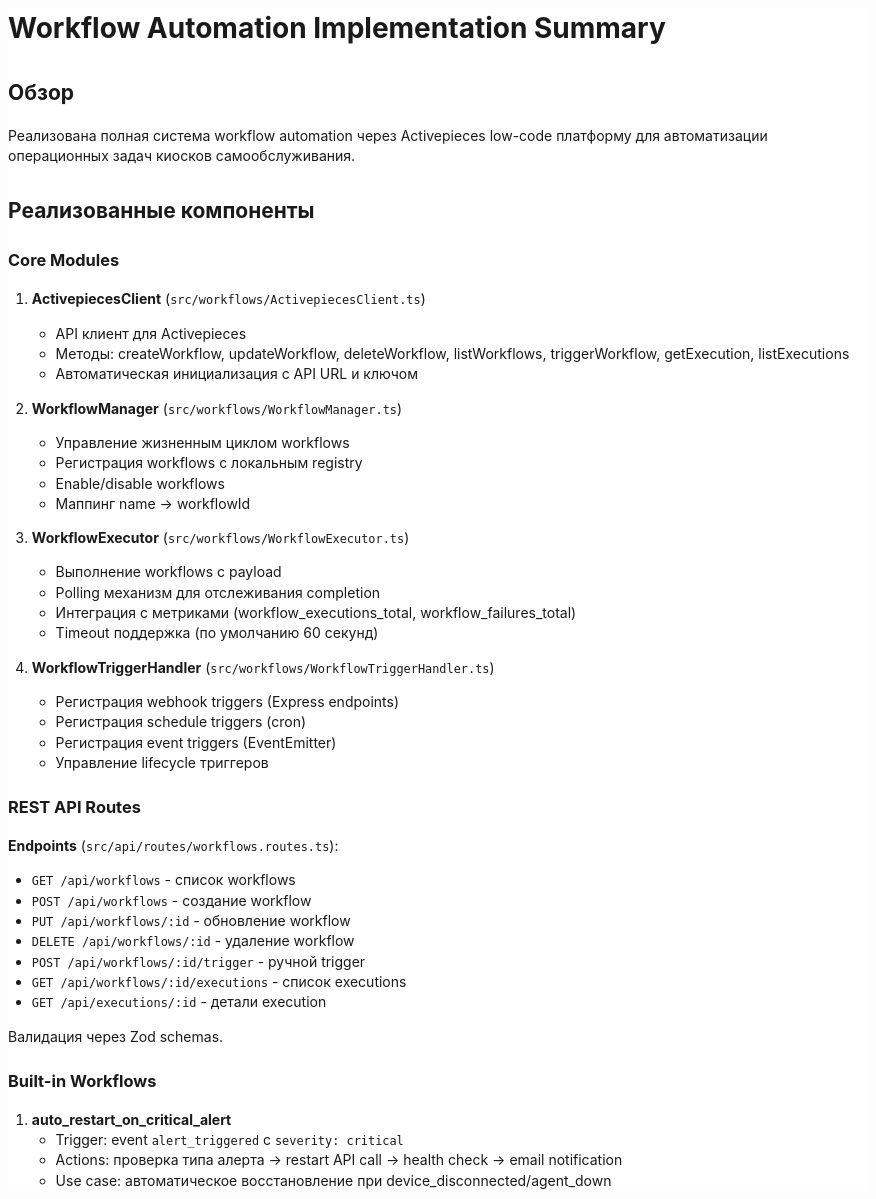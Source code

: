 # Workflow Automation Implementation Summary

## Обзор

Реализована полная система workflow automation через Activepieces low-code платформу для автоматизации операционных задач киосков самообслуживания.

## Реализованные компоненты

### Core Modules

1. **ActivepiecesClient** (`src/workflows/ActivepiecesClient.ts`)
   - API клиент для Activepieces
   - Методы: createWorkflow, updateWorkflow, deleteWorkflow, listWorkflows, triggerWorkflow, getExecution, listExecutions
   - Автоматическая инициализация с API URL и ключом

2. **WorkflowManager** (`src/workflows/WorkflowManager.ts`)
   - Управление жизненным циклом workflows
   - Регистрация workflows с локальным registry
   - Enable/disable workflows
   - Маппинг name → workflowId

3. **WorkflowExecutor** (`src/workflows/WorkflowExecutor.ts`)
   - Выполнение workflows с payload
   - Polling механизм для отслеживания completion
   - Интеграция с метриками (workflow_executions_total, workflow_failures_total)
   - Timeout поддержка (по умолчанию 60 секунд)

4. **WorkflowTriggerHandler** (`src/workflows/WorkflowTriggerHandler.ts`)
   - Регистрация webhook triggers (Express endpoints)
   - Регистрация schedule triggers (cron)
   - Регистрация event triggers (EventEmitter)
   - Управление lifecycle триггеров

### REST API Routes

**Endpoints** (`src/api/routes/workflows.routes.ts`):
- `GET /api/workflows` - список workflows
- `POST /api/workflows` - создание workflow
- `PUT /api/workflows/:id` - обновление workflow
- `DELETE /api/workflows/:id` - удаление workflow
- `POST /api/workflows/:id/trigger` - ручной trigger
- `GET /api/workflows/:id/executions` - список executions
- `GET /api/executions/:id` - детали execution

Валидация через Zod schemas.

### Built-in Workflows

1. **auto_restart_on_critical_alert**
   - Trigger: event `alert_triggered` с `severity: critical`
   - Actions: проверка типа алерта → restart API call → health check → email notification
   - Use case: автоматическое восстановление при device_disconnected/agent_down
